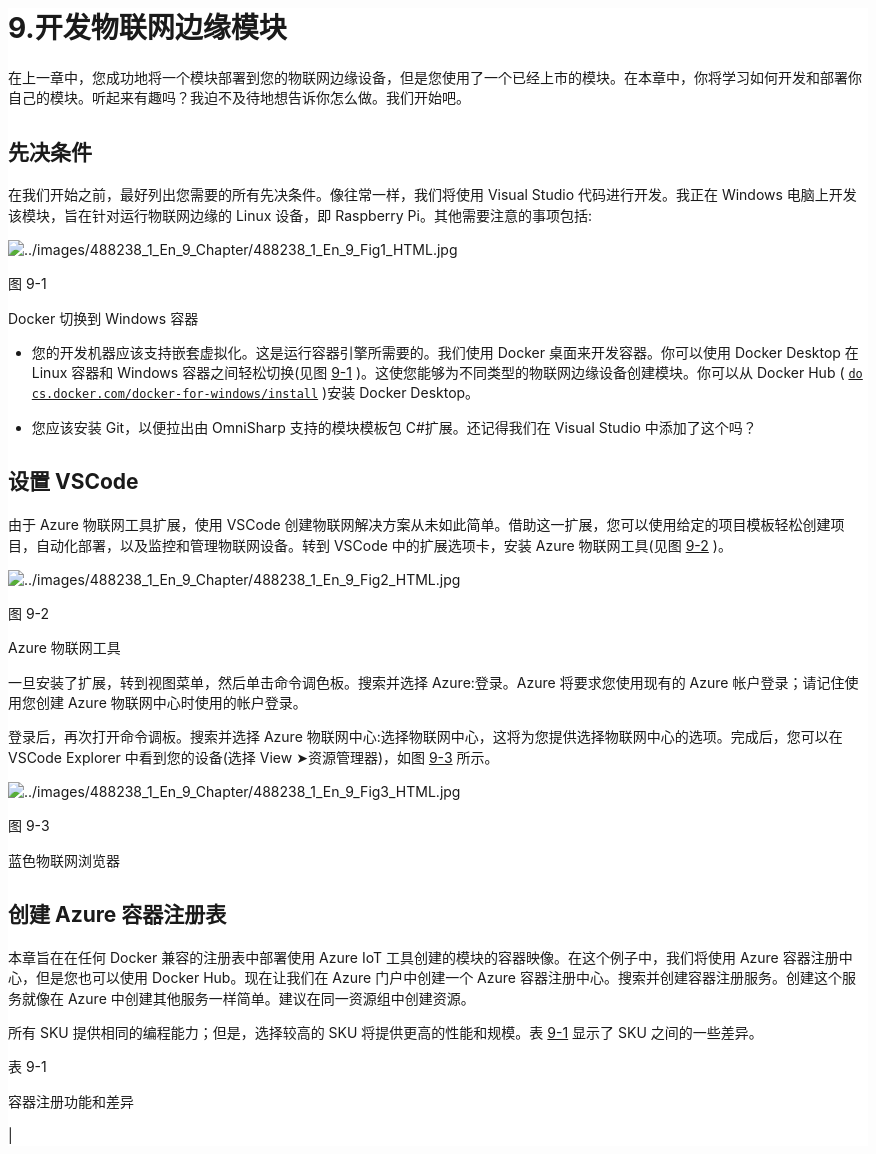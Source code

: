 # 9.开发物联网边缘模块

在上一章中，您成功地将一个模块部署到您的物联网边缘设备，但是您使用了一个已经上市的模块。在本章中，你将学习如何开发和部署你自己的模块。听起来有趣吗？我迫不及待地想告诉你怎么做。我们开始吧。

## 先决条件

在我们开始之前，最好列出您需要的所有先决条件。像往常一样，我们将使用 Visual Studio 代码进行开发。我正在 Windows 电脑上开发该模块，旨在针对运行物联网边缘的 Linux 设备，即 Raspberry Pi。其他需要注意的事项包括:

![../images/488238_1_En_9_Chapter/488238_1_En_9_Fig1_HTML.jpg](../images/488238_1_En_9_Chapter/488238_1_En_9_Fig1_HTML.jpg)

图 9-1

Docker 切换到 Windows 容器

*   您的开发机器应该支持嵌套虚拟化。这是运行容器引擎所需要的。我们使用 Docker 桌面来开发容器。你可以使用 Docker Desktop 在 Linux 容器和 Windows 容器之间轻松切换(见图 [9-1](#Fig1) )。这使您能够为不同类型的物联网边缘设备创建模块。你可以从 Docker Hub ( [`docs.docker.com/docker-for-windows/install`](https://docs.docker.com/docker-for-windows/install) )安装 Docker Desktop。

*   您应该安装 Git，以便拉出由 OmniSharp 支持的模块模板包 C#扩展。还记得我们在 Visual Studio 中添加了这个吗？

## 设置 VSCode

由于 Azure 物联网工具扩展，使用 VSCode 创建物联网解决方案从未如此简单。借助这一扩展，您可以使用给定的项目模板轻松创建项目，自动化部署，以及监控和管理物联网设备。转到 VSCode 中的扩展选项卡，安装 Azure 物联网工具(见图 [9-2](#Fig2) )。

![../images/488238_1_En_9_Chapter/488238_1_En_9_Fig2_HTML.jpg](../images/488238_1_En_9_Chapter/488238_1_En_9_Fig2_HTML.jpg)

图 9-2

Azure 物联网工具

一旦安装了扩展，转到视图菜单，然后单击命令调色板。搜索并选择 Azure:登录。Azure 将要求您使用现有的 Azure 帐户登录；请记住使用您创建 Azure 物联网中心时使用的帐户登录。

登录后，再次打开命令调板。搜索并选择 Azure 物联网中心:选择物联网中心，这将为您提供选择物联网中心的选项。完成后，您可以在 VSCode Explorer 中看到您的设备(选择 View ➤资源管理器)，如图 [9-3](#Fig3) 所示。

![../images/488238_1_En_9_Chapter/488238_1_En_9_Fig3_HTML.jpg](../images/488238_1_En_9_Chapter/488238_1_En_9_Fig3_HTML.jpg)

图 9-3

蓝色物联网浏览器

## 创建 Azure 容器注册表

本章旨在在任何 Docker 兼容的注册表中部署使用 Azure IoT 工具创建的模块的容器映像。在这个例子中，我们将使用 Azure 容器注册中心，但是您也可以使用 Docker Hub。现在让我们在 Azure 门户中创建一个 Azure 容器注册中心。搜索并创建容器注册服务。创建这个服务就像在 Azure 中创建其他服务一样简单。建议在同一资源组中创建资源。

所有 SKU 提供相同的编程能力；但是，选择较高的 SKU 将提供更高的性能和规模。表 [9-1](#Tab1) 显示了 SKU 之间的一些差异。

表 9-1

容器注册功能和差异

<colgroup><col class="tcol1 align-left"> <col class="tcol2 align-left"> <col class="tcol3 align-left"> <col class="tcol4 align-left"></colgroup> 
| 
